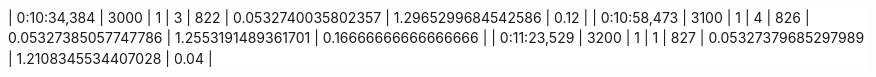 | 0:10:34,384 | 3000  | 1    | 3                  | 822       | 0.0532740035802357   | 1.2965299684542586   | 0.12                |
| 0:10:58,473 | 3100  | 1    | 4                  | 826       | 0.05327385057747786  | 1.2553191489361701   | 0.16666666666666666 |
| 0:11:23,529 | 3200  | 1    | 1                  | 827       | 0.05327379685297989  | 1.2108345534407028   | 0.04                |
